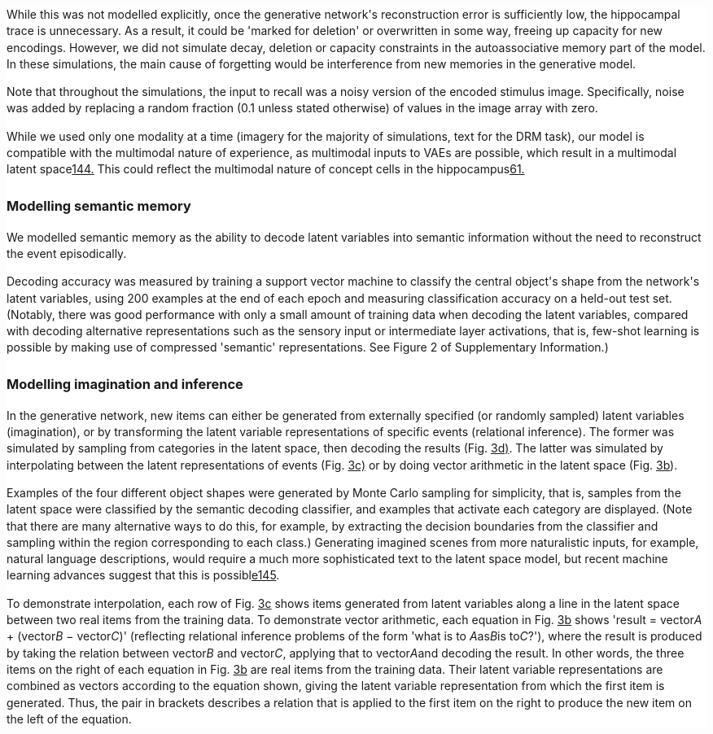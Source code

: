 While this was not modelled explicitly, once the generative network's reconstruction error is sufficiently low, the hippocampal trace is unnecessary. As a result, it could be 'marked for deletion' or overwritten in some way, freeing up capacity for new encodings. However, we did not simulate decay, deletion or capacity constraints in the autoassociative memory part of the model. In these simulations, the main cause of forgetting would be interference from new memories in the generative model.

Note that throughout the simulations, the input to recall was a noisy version of the encoded stimulus image. Specifically, noise was added by replacing a random fraction (0.1 unless stated otherwise) of values in the image array with zero.

While we used only one modality at a time (imagery for the majority of simulations, text for the DRM task), our model is compatible with the multimodal nature of experience, as multimodal inputs to VAEs are possible, which result in a multimodal latent space[144.](#page-16-39) This could reflect the multimodal nature of concept cells in the hippocampus[61.](#page-15-1)

### Modelling semantic memory

We modelled semantic memory as the ability to decode latent variables into semantic information without the need to reconstruct the event episodically.

Decoding accuracy was measured by training a support vector machine to classify the central object's shape from the network's latent variables, using 200 examples at the end of each epoch and measuring classification accuracy on a held-out test set. (Notably, there was good performance with only a small amount of training data when decoding the latent variables, compared with decoding alternative representations such as the sensory input or intermediate layer activations, that is, few-shot learning is possible by making use of compressed 'semantic' representations. See Figure 2 of Supplementary Information.)

### Modelling imagination and inference

In the generative network, new items can either be generated from externally specified (or randomly sampled) latent variables (imagination), or by transforming the latent variable representations of specific events (relational inference). The former was simulated by sampling from categories in the latent space, then decoding the results (Fig. [3d\)](#page-4-0). The latter was simulated by interpolating between the latent representations of events (Fig. [3c\)](#page-4-0) or by doing vector arithmetic in the latent space (Fig. [3b](#page-4-0)).

Examples of the four different object shapes were generated by Monte Carlo sampling for simplicity, that is, samples from the latent space were classified by the semantic decoding classifier, and examples that activate each category are displayed. (Note that there are many alternative ways to do this, for example, by extracting the decision boundaries from the classifier and sampling within the region corresponding to each class.) Generating imagined scenes from more naturalistic inputs, for example, natural language descriptions, would require a much more sophisticated text to the latent space model, but recent machine learning advances suggest that this is possibl[e145](#page-16-40).

To demonstrate interpolation, each row of Fig. [3c](#page-4-0) shows items generated from latent variables along a line in the latent space between two real items from the training data. To demonstrate vector arithmetic, each equation in Fig. [3b](#page-4-0) shows 'result = vector*A* + (vector*B* − vector*C*)' (reflecting relational inference problems of the form 'what is to *A*as*B*is to*C*?'), where the result is produced by taking the relation between vector*B* and vector*C*, applying that to vector*A*and decoding the result. In other words, the three items on the right of each equation in Fig. [3b](#page-4-0) are real items from the training data. Their latent variable representations are combined as vectors according to the equation shown, giving the latent variable representation from which the first item is generated. Thus, the pair in brackets describes a relation that is applied to the first item on the right to produce the new item on the left of the equation.
